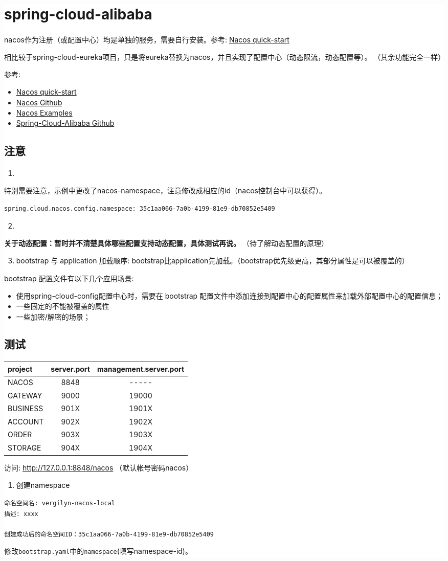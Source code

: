 # spring-cloud-alibaba
nacos作为注册（或配置中心）均是单独的服务，需要自行安装。参考: [Nacos quick-start]

相比较于spring-cloud-eureka项目，只是将eureka替换为nacos，并且实现了配置中心（动态限流，动态配置等）。
（其余功能完全一样）

参考:
 - [Nacos quick-start]
 - [Nacos Github]
 - [Nacos Examples]
 - [Spring-Cloud-Alibaba Github]


## 注意
1. 
特别需要注意，示例中更改了nacos-namespace，注意修改成相应的id（nacos控制台中可以获得）。
```
spring.cloud.nacos.config.namespace: 35c1aa066-7a0b-4199-81e9-db70852e5409
```

2.
**关于动态配置：暂时并不清楚具体哪些配置支持动态配置，具体测试再说。**
（待了解动态配置的原理）

3. bootstrap 与 application
加载顺序: bootstrap比application先加载。（bootstrap优先级更高，其部分属性是可以被覆盖的）

bootstrap 配置文件有以下几个应用场景: 
- 使用spring-cloud-config配置中心时，需要在 bootstrap 配置文件中添加连接到配置中心的配置属性来加载外部配置中心的配置信息；
- 一些固定的不能被覆盖的属性
- 一些加密/解密的场景；


## 测试
| project  | server.port  | management.server.port |
| :-----   | :----------: |:----------------------:|
| NACOS    | 8848         | -----                  |
| GATEWAY  | 9000         | 19000                  |
| BUSINESS | 901X         | 1901X                  |
| ACCOUNT  | 902X         | 1902X                  |
| ORDER    | 903X         | 1903X                  |
| STORAGE  | 904X         | 1904X                  |

访问: http://127.0.0.1:8848/nacos （默认帐号密码nacos）

1. 创建namespace
```
命名空间名: vergilyn-nacos-local
描述: xxxx

创建成功后的命名空间ID：35c1aa066-7a0b-4199-81e9-db70852e5409
```
修改`bootstrap.yaml`中的`namespace`(填写namespace-id)。


[Nacos quick-start]: https://nacos.io/zh-cn/docs/quick-start.html
[Nacos Github]: https://github.com/alibaba/nacos
[Nacos Examples]: https://github.com/nacos-group/nacos-examples
[Spring-Cloud-Alibaba Github]: https://github.com/spring-cloud-incubator/spring-cloud-alibaba